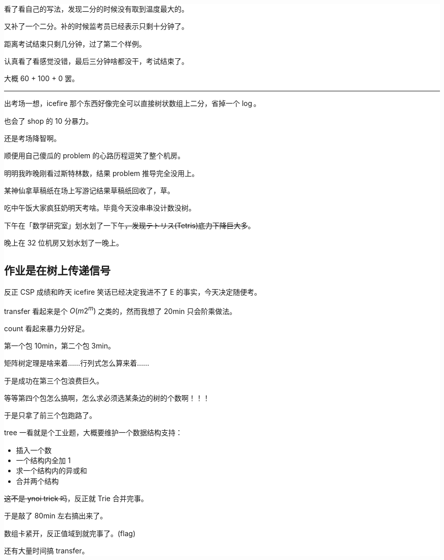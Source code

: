 看了看自己的写法，发现二分的时候没有取到温度最大的。

又补了一个二分。补的时候监考员已经表示只剩十分钟了。

距离考试结束只剩几分钟，过了第二个样例。

认真看了看感觉没错，最后三分钟啥都没干，考试结束了。

大概 60 + 100 + 0 罢。

-----

出考场一想，icefire 那个东西好像完全可以直接树状数组上二分，省掉一个 $\log$。

也会了 shop 的 10 分暴力。

还是考场降智啊。

顺便用自己傻瓜的 problem 的心路历程逗笑了整个机房。

明明我昨晚刚看过斯特林数，结果 problem 推导完全没用上。

某神仙拿草稿纸在场上写游记结果草稿纸回收了，草。

吃中午饭大家疯狂奶明天考啥。毕竟今天没串串没计数没树。

下午在「数学研究室」划水划了一下午~~，发现テトリス(Tetris)底力下降巨大多~~。

晚上在 32 位机房又划水划了一晚上。

## 作业是在树上传递信号

反正 CSP 成绩和昨天 icefire 笑话已经决定我进不了 E 的事实，今天决定随便考。

transfer 看起来是个 $O(m2^m)$ 之类的，然而我想了 20min 只会阶乘做法。

count 看起来暴力分好足。

第一个包 10min，第二个包 3min。

矩阵树定理是啥来着……行列式怎么算来着……

于是成功在第三个包浪费巨久。

等等第四个包怎么搞啊，怎么求必须选某条边的树的个数啊！！！

于是只拿了前三个包跑路了。

tree 一看就是个工业题，大概要维护一个数据结构支持：

- 插入一个数
- 一个结构内全加 1
- 求一个结构内的异或和
- 合并两个结构

~~这不是 ynoi trick 吗~~，反正就 Trie 合并完事。

于是敲了 80min 左右搞出来了。

数组卡紧开，反正值域到就完事了。(flag)

还有大量时间搞 transfer。
